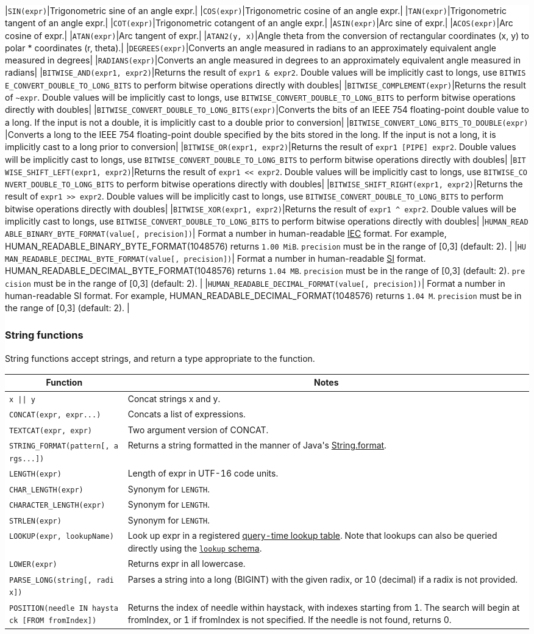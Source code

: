 |`SIN(expr)`|Trigonometric sine of an angle expr.|
|`COS(expr)`|Trigonometric cosine of an angle expr.|
|`TAN(expr)`|Trigonometric tangent of an angle expr.|
|`COT(expr)`|Trigonometric cotangent of an angle expr.|
|`ASIN(expr)`|Arc sine of expr.|
|`ACOS(expr)`|Arc cosine of expr.|
|`ATAN(expr)`|Arc tangent of expr.|
|`ATAN2(y, x)`|Angle theta from the conversion of rectangular coordinates (x, y) to polar * coordinates (r, theta).|
|`DEGREES(expr)`|Converts an angle measured in radians to an approximately equivalent angle measured in degrees|
|`RADIANS(expr)`|Converts an angle measured in degrees to an approximately equivalent angle measured in radians|
|`BITWISE_AND(expr1, expr2)`|Returns the result of `expr1 & expr2`. Double values will be implicitly cast to longs, use `BITWISE_CONVERT_DOUBLE_TO_LONG_BITS` to perform bitwise operations directly with doubles|
|`BITWISE_COMPLEMENT(expr)`|Returns the result of `~expr`. Double values will be implicitly cast to longs, use `BITWISE_CONVERT_DOUBLE_TO_LONG_BITS` to perform bitwise operations directly with doubles|
|`BITWISE_CONVERT_DOUBLE_TO_LONG_BITS(expr)`|Converts the bits of an IEEE 754 floating-point double value to a long. If the input is not a double, it is implicitly cast to a double prior to conversion|
|`BITWISE_CONVERT_LONG_BITS_TO_DOUBLE(expr)`|Converts a long to the IEEE 754 floating-point double specified by the bits stored in the long. If the input is not a long, it is implicitly cast to a long prior to conversion|
|`BITWISE_OR(expr1, expr2)`|Returns the result of `expr1 [PIPE] expr2`. Double values will be implicitly cast to longs, use `BITWISE_CONVERT_DOUBLE_TO_LONG_BITS` to perform bitwise operations directly with doubles|
|`BITWISE_SHIFT_LEFT(expr1, expr2)`|Returns the result of `expr1 << expr2`. Double values will be implicitly cast to longs, use `BITWISE_CONVERT_DOUBLE_TO_LONG_BITS` to perform bitwise operations directly with doubles|
|`BITWISE_SHIFT_RIGHT(expr1, expr2)`|Returns the result of `expr1 >> expr2`. Double values will be implicitly cast to longs, use `BITWISE_CONVERT_DOUBLE_TO_LONG_BITS` to perform bitwise operations directly with doubles|
|`BITWISE_XOR(expr1, expr2)`|Returns the result of `expr1 ^ expr2`. Double values will be implicitly cast to longs, use `BITWISE_CONVERT_DOUBLE_TO_LONG_BITS` to perform bitwise operations directly with doubles|
|`HUMAN_READABLE_BINARY_BYTE_FORMAT(value[, precision])`| Format a number in human-readable [IEC](https://en.wikipedia.org/wiki/Binary_prefix) format. For example, HUMAN_READABLE_BINARY_BYTE_FORMAT(1048576) returns `1.00 MiB`. `precision` must be in the range of [0,3] (default: 2). |
|`HUMAN_READABLE_DECIMAL_BYTE_FORMAT(value[, precision])`| Format a number in human-readable [SI](https://en.wikipedia.org/wiki/Binary_prefix) format. HUMAN_READABLE_DECIMAL_BYTE_FORMAT(1048576) returns `1.04 MB`. `precision` must be in the range of [0,3] (default: 2). `precision` must be in the range of [0,3] (default: 2). |
|`HUMAN_READABLE_DECIMAL_FORMAT(value[, precision])`| Format a number in human-readable SI format. For example, HUMAN_READABLE_DECIMAL_FORMAT(1048576) returns `1.04 M`. `precision` must be in the range of [0,3] (default: 2). |


### String functions

String functions accept strings, and return a type appropriate to the function.

|Function|Notes|
|--------|-----|
|<code>x &#124;&#124; y</code>|Concat strings x and y.|
|`CONCAT(expr, expr...)`|Concats a list of expressions.|
|`TEXTCAT(expr, expr)`|Two argument version of CONCAT.|
|`STRING_FORMAT(pattern[, args...])`|Returns a string formatted in the manner of Java's [String.format](https://docs.oracle.com/javase/8/docs/api/java/lang/String.html#format-java.lang.String-java.lang.Object...-).|
|`LENGTH(expr)`|Length of expr in UTF-16 code units.|
|`CHAR_LENGTH(expr)`|Synonym for `LENGTH`.|
|`CHARACTER_LENGTH(expr)`|Synonym for `LENGTH`.|
|`STRLEN(expr)`|Synonym for `LENGTH`.|
|`LOOKUP(expr, lookupName)`|Look up expr in a registered [query-time lookup table](lookups.md). Note that lookups can also be queried directly using the [`lookup` schema](#from).|
|`LOWER(expr)`|Returns expr in all lowercase.|
|`PARSE_LONG(string[, radix])`|Parses a string into a long (BIGINT) with the given radix, or 10 (decimal) if a radix is not provided.|
|`POSITION(needle IN haystack [FROM fromIndex])`|Returns the index of needle within haystack, with indexes starting from 1. The search will begin at fromIndex, or 1 if fromIndex is not specified. If the needle is not found, returns 0.|
